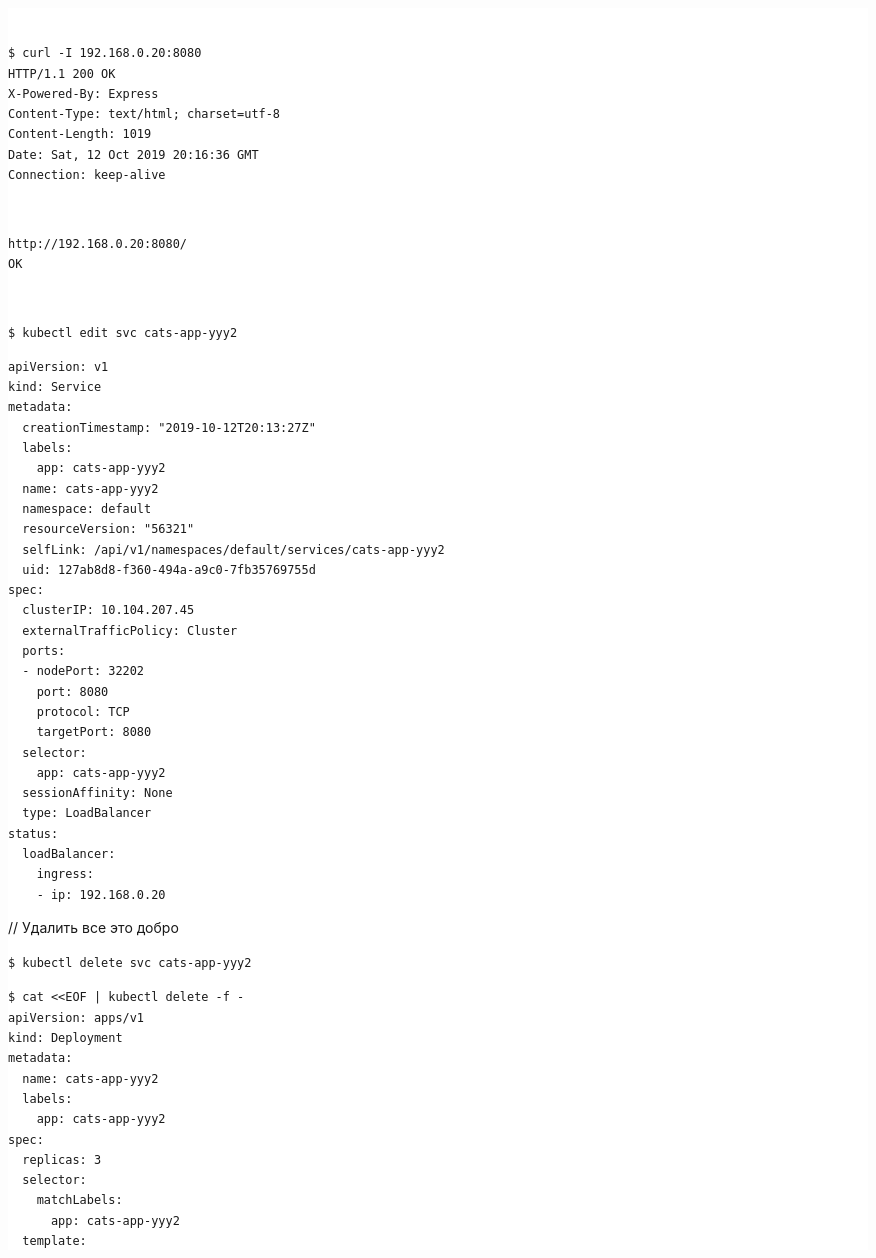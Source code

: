 <br/>

    $ curl -I 192.168.0.20:8080
    HTTP/1.1 200 OK
    X-Powered-By: Express
    Content-Type: text/html; charset=utf-8
    Content-Length: 1019
    Date: Sat, 12 Oct 2019 20:16:36 GMT
    Connection: keep-alive

<br/>

    http://192.168.0.20:8080/
    OK

<br/>

    $ kubectl edit svc cats-app-yyy2

```
apiVersion: v1
kind: Service
metadata:
  creationTimestamp: "2019-10-12T20:13:27Z"
  labels:
    app: cats-app-yyy2
  name: cats-app-yyy2
  namespace: default
  resourceVersion: "56321"
  selfLink: /api/v1/namespaces/default/services/cats-app-yyy2
  uid: 127ab8d8-f360-494a-a9c0-7fb35769755d
spec:
  clusterIP: 10.104.207.45
  externalTrafficPolicy: Cluster
  ports:
  - nodePort: 32202
    port: 8080
    protocol: TCP
    targetPort: 8080
  selector:
    app: cats-app-yyy2
  sessionAffinity: None
  type: LoadBalancer
status:
  loadBalancer:
    ingress:
    - ip: 192.168.0.20

```

// Удалить все это добро

    $ kubectl delete svc cats-app-yyy2

```
$ cat <<EOF | kubectl delete -f -
apiVersion: apps/v1
kind: Deployment
metadata:
  name: cats-app-yyy2
  labels:
    app: cats-app-yyy2
spec:
  replicas: 3
  selector:
    matchLabels:
      app: cats-app-yyy2
  template:
```
